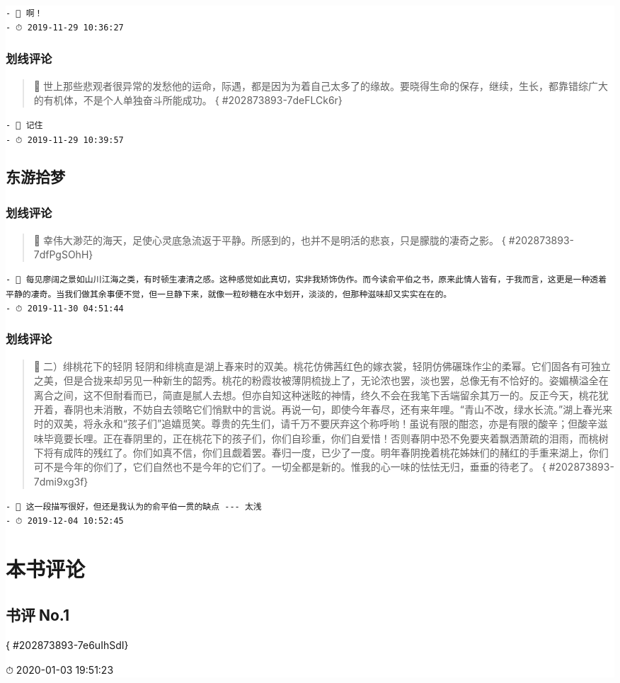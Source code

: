    - 💭 啊！
    - ⏱ 2019-11-29 10:36:27

### 划线评论

> 📌 世上那些悲观者很异常的发愁他的运命，际遇，都是因为为着自己太多了的缘故。要晓得生命的保存，继续，生长，都靠错综广大的有机体，不是个人单独奋斗所能成功。 
{ #202873893-7deFLCk6r}

    - 💭 记住
    - ⏱ 2019-11-29 10:39:57


## 东游拾梦

### 划线评论

> 📌 幸伟大渺茫的海天，足使心灵底急流返于平静。所感到的，也并不是明活的悲哀，只是朦胧的凄奇之影。 
{ #202873893-7dfPgSOhH}

    - 💭 每见廖阔之景如山川江海之类，有时顿生凄清之感。这种感觉如此真切，实非我矫饰伪作。而今读俞平伯之书，原来此情人皆有，于我而言，这更是一种透着平静的凄奇。当我们做其余事便不觉，但一旦静下来，就像一粒砂糖在水中划开，淡淡的，但那种滋味却又实实在在的。
    - ⏱ 2019-11-30 04:51:44

### 划线评论

> 📌 二）绯桃花下的轻阴
    轻阴和绯桃直是湖上春来时的双美。桃花仿佛茜红色的嫁衣裳，轻阴仿佛碾珠作尘的柔幂。它们固各有可独立之美，但是合拢来却另见一种新生的韶秀。桃花的粉霞妆被薄阴梳拢上了，无论浓也罢，淡也罢，总像无有不恰好的。姿媚横溢全在离合之间，这不但耐看而已，简直是腻人去想。但亦自知这种迷眩的神情，终久不会在我笔下舌端留余其万一的。反正今天，桃花犹开着，春阴也未消散，不妨自去领略它们悄默中的言说。再说一句，即使今年春尽，还有来年哩。“青山不改，绿水长流。”湖上春光来时的双美，将永永和“孩子们”追嬉觅笑。尊贵的先生们，请千万不要厌弃这个称呼哟！虽说有限的酣恣，亦是有限的酸辛；但酸辛滋味毕竟要长哩。正在春阴里的，正在桃花下的孩子们，你们自珍重，你们自爱惜！否则春阴中恐不免要夹着飘洒萧疏的泪雨，而桃树下将有成阵的残红了。你们如真不信，你们且觑着罢。春归一度，已少了一度。明年春阴挽着桃花姊妹们的赭红的手重来湖上，你们可不是今年的你们了，它们自然也不是今年的它们了。一切全都是新的。惟我的心一味的怯怯无归，垂垂的待老了。 
{ #202873893-7dmi9xg3f}

    - 💭 这一段描写很好，但还是我认为的俞平伯一贯的缺点 --- 太浅
    - ⏱ 2019-12-04 10:52:45


# 本书评论

## 书评 No.1


{ #202873893-7e6uIhSdI}


⏱ 2020-01-03 19:51:23
